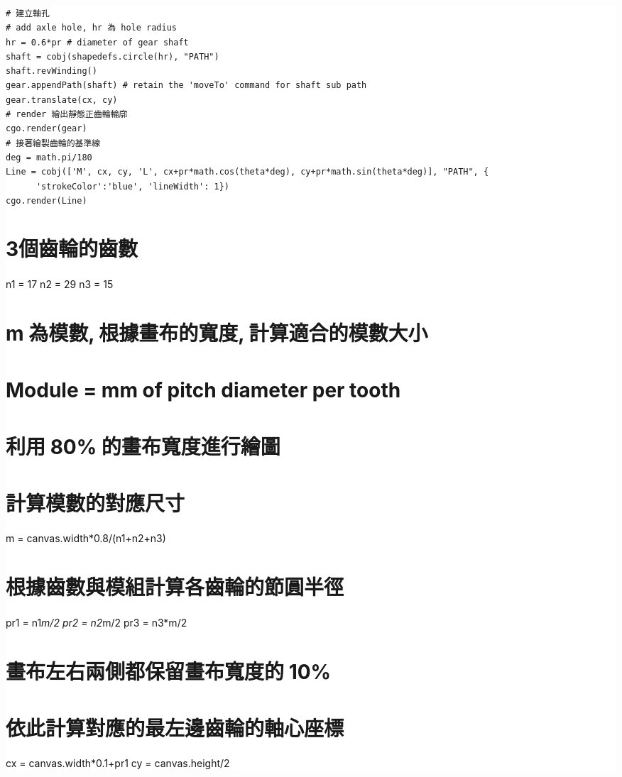     # 建立軸孔
    # add axle hole, hr 為 hole radius
    hr = 0.6*pr # diameter of gear shaft
    shaft = cobj(shapedefs.circle(hr), "PATH")
    shaft.revWinding()
    gear.appendPath(shaft) # retain the 'moveTo' command for shaft sub path
    gear.translate(cx, cy)
    # render 繪出靜態正齒輪輪廓
    cgo.render(gear)
    # 接著繪製齒輪的基準線
    deg = math.pi/180
    Line = cobj(['M', cx, cy, 'L', cx+pr*math.cos(theta*deg), cy+pr*math.sin(theta*deg)], "PATH", {
          'strokeColor':'blue', 'lineWidth': 1})
    cgo.render(Line)

# 3個齒輪的齒數
n1 = 17
n2 = 29
n3 = 15

# m 為模數, 根據畫布的寬度, 計算適合的模數大小
# Module = mm of pitch diameter per tooth
# 利用 80% 的畫布寬度進行繪圖
# 計算模數的對應尺寸
m = canvas.width*0.8/(n1+n2+n3)

# 根據齒數與模組計算各齒輪的節圓半徑
pr1 = n1*m/2
pr2 = n2*m/2
pr3 = n3*m/2

# 畫布左右兩側都保留畫布寬度的 10%
# 依此計算對應的最左邊齒輪的軸心座標
cx = canvas.width*0.1+pr1
cy = canvas.height/2
